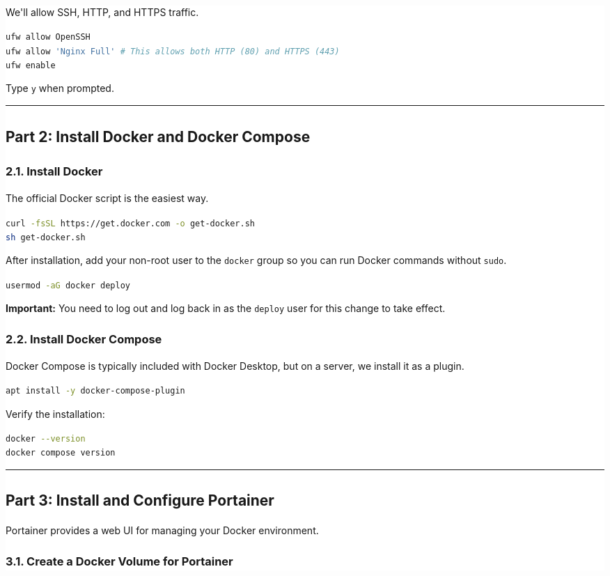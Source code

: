We'll allow SSH, HTTP, and HTTPS traffic.

```bash
ufw allow OpenSSH
ufw allow 'Nginx Full' # This allows both HTTP (80) and HTTPS (443)
ufw enable
```

Type `y` when prompted.

---

## Part 2: Install Docker and Docker Compose

### 2.1. Install Docker

The official Docker script is the easiest way.

```bash
curl -fsSL https://get.docker.com -o get-docker.sh
sh get-docker.sh
```

After installation, add your non-root user to the `docker` group so you can run Docker commands without `sudo`.

```bash
usermod -aG docker deploy
```

**Important:** You need to log out and log back in as the `deploy` user for this change to take effect.

### 2.2. Install Docker Compose

Docker Compose is typically included with Docker Desktop, but on a server, we install it as a plugin.

```bash
apt install -y docker-compose-plugin
```

Verify the installation:

```bash
docker --version
docker compose version
```

---

## Part 3: Install and Configure Portainer

Portainer provides a web UI for managing your Docker environment.

### 3.1. Create a Docker Volume for Portainer
